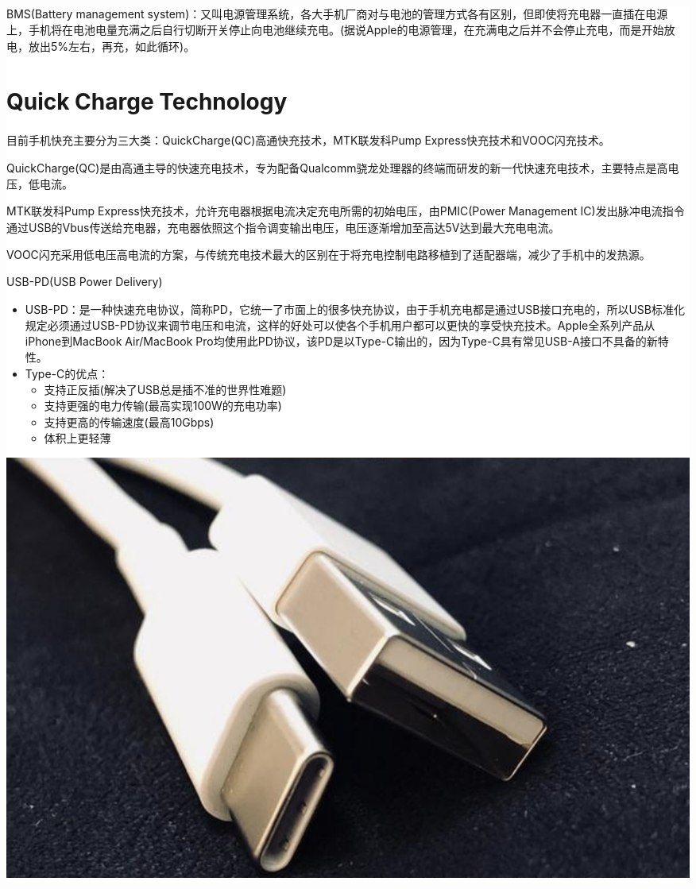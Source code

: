 BMS\(Battery management system\)：又叫电源管理系统，各大手机厂商对与电池的管理方式各有区别，但即使将充电器一直插在电源上，手机将在电池电量充满之后自行切断开关停止向电池继续充电。\(据说Apple的电源管理，在充满电之后并不会停止充电，而是开始放电，放出5%左右，再充，如此循环\)。

# Quick Charge Technology

目前手机快充主要分为三大类：QuickCharge\(QC\)高通快充技术，MTK联发科Pump Express快充技术和VOOC闪充技术。

QuickCharge\(QC\)是由高通主导的快速充电技术，专为配备Qualcomm骁龙处理器的终端而研发的新一代快速充电技术，主要特点是高电压，低电流。

MTK联发科Pump Express快充技术，允许充电器根据电流决定充电所需的初始电压，由PMIC\(Power Management IC\)发出脉冲电流指令通过USB的Vbus传送给充电器，充电器依照这个指令调变输出电压，电压逐渐增加至高达5V达到最大充电电流。

VOOC闪充采用低电压高电流的方案，与传统充电技术最大的区别在于将充电控制电路移植到了适配器端，减少了手机中的发热源。

USB\-PD\(USB Power Delivery\)

* USB\-PD：是一种快速充电协议，简称PD，它统一了市面上的很多快充协议，由于手机充电都是通过USB接口充电的，所以USB标准化规定必须通过USB\-PD协议来调节电压和电流，这样的好处可以使各个手机用户都可以更快的享受快充技术。Apple全系列产品从iPhone到MacBook Air/MacBook Pro均使用此PD协议，该PD是以Type\-C输出的，因为Type\-C具有常见USB\-A接口不具备的新特性。
* Type\-C的优点：
  * 支持正反插\(解决了USB总是插不准的世界性难题\)
  * 支持更强的电力传输\(最高实现100W的充电功率\)
  * 支持更高的传输速度\(最高10Gbps\)
  * 体积上更轻薄

![](Battery/img/Battery3.png)
